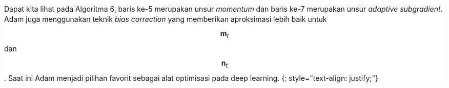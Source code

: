 Dapat kita lihat pada Algoritma 6, baris ke-5 merupakan unsur *momentum* dan baris ke-7 merupakan unsur *adaptive subgradient*.
Adam juga menggunakan teknik *bias correction* yang memberikan aproksimasi lebih baik untuk $$ \mathbf{m}_t$$ dan $$\mathbf{n}_t $$.
Saat ini Adam menjadi pilihan favorit sebagai alat optimisasi pada deep learning. 
{: style="text-align: justify;"}

